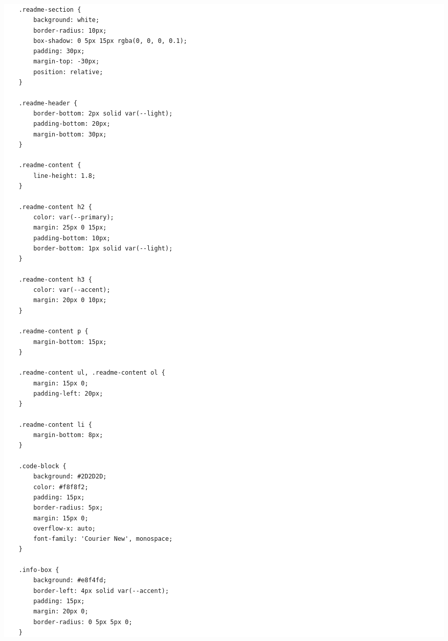         .readme-section {
            background: white;
            border-radius: 10px;
            box-shadow: 0 5px 15px rgba(0, 0, 0, 0.1);
            padding: 30px;
            margin-top: -30px;
            position: relative;
        }
        
        .readme-header {
            border-bottom: 2px solid var(--light);
            padding-bottom: 20px;
            margin-bottom: 30px;
        }
        
        .readme-content {
            line-height: 1.8;
        }
        
        .readme-content h2 {
            color: var(--primary);
            margin: 25px 0 15px;
            padding-bottom: 10px;
            border-bottom: 1px solid var(--light);
        }
        
        .readme-content h3 {
            color: var(--accent);
            margin: 20px 0 10px;
        }
        
        .readme-content p {
            margin-bottom: 15px;
        }
        
        .readme-content ul, .readme-content ol {
            margin: 15px 0;
            padding-left: 20px;
        }
        
        .readme-content li {
            margin-bottom: 8px;
        }
        
        .code-block {
            background: #2D2D2D;
            color: #f8f8f2;
            padding: 15px;
            border-radius: 5px;
            margin: 15px 0;
            overflow-x: auto;
            font-family: 'Courier New', monospace;
        }
        
        .info-box {
            background: #e8f4fd;
            border-left: 4px solid var(--accent);
            padding: 15px;
            margin: 20px 0;
            border-radius: 0 5px 5px 0;
        }
        